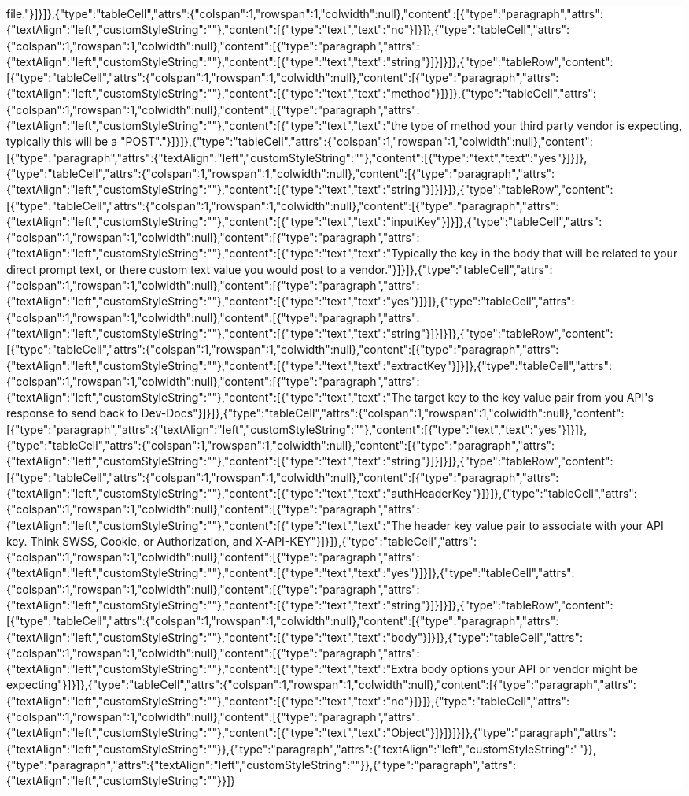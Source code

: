 file."}]}]},{"type":"tableCell","attrs":{"colspan":1,"rowspan":1,"colwidth":null},"content":[{"type":"paragraph","attrs":{"textAlign":"left","customStyleString":""},"content":[{"type":"text","text":"no"}]}]},{"type":"tableCell","attrs":{"colspan":1,"rowspan":1,"colwidth":null},"content":[{"type":"paragraph","attrs":{"textAlign":"left","customStyleString":""},"content":[{"type":"text","text":"string"}]}]}]},{"type":"tableRow","content":[{"type":"tableCell","attrs":{"colspan":1,"rowspan":1,"colwidth":null},"content":[{"type":"paragraph","attrs":{"textAlign":"left","customStyleString":""},"content":[{"type":"text","text":"method"}]}]},{"type":"tableCell","attrs":{"colspan":1,"rowspan":1,"colwidth":null},"content":[{"type":"paragraph","attrs":{"textAlign":"left","customStyleString":""},"content":[{"type":"text","text":"the type of method your third party vendor is expecting, typically this will be a \"POST\"."}]}]},{"type":"tableCell","attrs":{"colspan":1,"rowspan":1,"colwidth":null},"content":[{"type":"paragraph","attrs":{"textAlign":"left","customStyleString":""},"content":[{"type":"text","text":"yes"}]}]},{"type":"tableCell","attrs":{"colspan":1,"rowspan":1,"colwidth":null},"content":[{"type":"paragraph","attrs":{"textAlign":"left","customStyleString":""},"content":[{"type":"text","text":"string"}]}]}]},{"type":"tableRow","content":[{"type":"tableCell","attrs":{"colspan":1,"rowspan":1,"colwidth":null},"content":[{"type":"paragraph","attrs":{"textAlign":"left","customStyleString":""},"content":[{"type":"text","text":"inputKey"}]}]},{"type":"tableCell","attrs":{"colspan":1,"rowspan":1,"colwidth":null},"content":[{"type":"paragraph","attrs":{"textAlign":"left","customStyleString":""},"content":[{"type":"text","text":"Typically the key in the body that will be related to your direct prompt text, or there custom text value you would post to a vendor."}]}]},{"type":"tableCell","attrs":{"colspan":1,"rowspan":1,"colwidth":null},"content":[{"type":"paragraph","attrs":{"textAlign":"left","customStyleString":""},"content":[{"type":"text","text":"yes"}]}]},{"type":"tableCell","attrs":{"colspan":1,"rowspan":1,"colwidth":null},"content":[{"type":"paragraph","attrs":{"textAlign":"left","customStyleString":""},"content":[{"type":"text","text":"string"}]}]}]},{"type":"tableRow","content":[{"type":"tableCell","attrs":{"colspan":1,"rowspan":1,"colwidth":null},"content":[{"type":"paragraph","attrs":{"textAlign":"left","customStyleString":""},"content":[{"type":"text","text":"extractKey"}]}]},{"type":"tableCell","attrs":{"colspan":1,"rowspan":1,"colwidth":null},"content":[{"type":"paragraph","attrs":{"textAlign":"left","customStyleString":""},"content":[{"type":"text","text":"The target key to the key value pair from you API's response to send back to Dev-Docs"}]}]},{"type":"tableCell","attrs":{"colspan":1,"rowspan":1,"colwidth":null},"content":[{"type":"paragraph","attrs":{"textAlign":"left","customStyleString":""},"content":[{"type":"text","text":"yes"}]}]},{"type":"tableCell","attrs":{"colspan":1,"rowspan":1,"colwidth":null},"content":[{"type":"paragraph","attrs":{"textAlign":"left","customStyleString":""},"content":[{"type":"text","text":"string"}]}]}]},{"type":"tableRow","content":[{"type":"tableCell","attrs":{"colspan":1,"rowspan":1,"colwidth":null},"content":[{"type":"paragraph","attrs":{"textAlign":"left","customStyleString":""},"content":[{"type":"text","text":"authHeaderKey"}]}]},{"type":"tableCell","attrs":{"colspan":1,"rowspan":1,"colwidth":null},"content":[{"type":"paragraph","attrs":{"textAlign":"left","customStyleString":""},"content":[{"type":"text","text":"The header key value pair to associate with your API key.  Think SWSS, Cookie, or Authorization, and X-API-KEY"}]}]},{"type":"tableCell","attrs":{"colspan":1,"rowspan":1,"colwidth":null},"content":[{"type":"paragraph","attrs":{"textAlign":"left","customStyleString":""},"content":[{"type":"text","text":"yes"}]}]},{"type":"tableCell","attrs":{"colspan":1,"rowspan":1,"colwidth":null},"content":[{"type":"paragraph","attrs":{"textAlign":"left","customStyleString":""},"content":[{"type":"text","text":"string"}]}]}]},{"type":"tableRow","content":[{"type":"tableCell","attrs":{"colspan":1,"rowspan":1,"colwidth":null},"content":[{"type":"paragraph","attrs":{"textAlign":"left","customStyleString":""},"content":[{"type":"text","text":"body"}]}]},{"type":"tableCell","attrs":{"colspan":1,"rowspan":1,"colwidth":null},"content":[{"type":"paragraph","attrs":{"textAlign":"left","customStyleString":""},"content":[{"type":"text","text":"Extra body options your API or vendor might be expecting"}]}]},{"type":"tableCell","attrs":{"colspan":1,"rowspan":1,"colwidth":null},"content":[{"type":"paragraph","attrs":{"textAlign":"left","customStyleString":""},"content":[{"type":"text","text":"no"}]}]},{"type":"tableCell","attrs":{"colspan":1,"rowspan":1,"colwidth":null},"content":[{"type":"paragraph","attrs":{"textAlign":"left","customStyleString":""},"content":[{"type":"text","text":"Object"}]}]}]}]},{"type":"paragraph","attrs":{"textAlign":"left","customStyleString":""}},{"type":"paragraph","attrs":{"textAlign":"left","customStyleString":""}},{"type":"paragraph","attrs":{"textAlign":"left","customStyleString":""}},{"type":"paragraph","attrs":{"textAlign":"left","customStyleString":""}}]}
